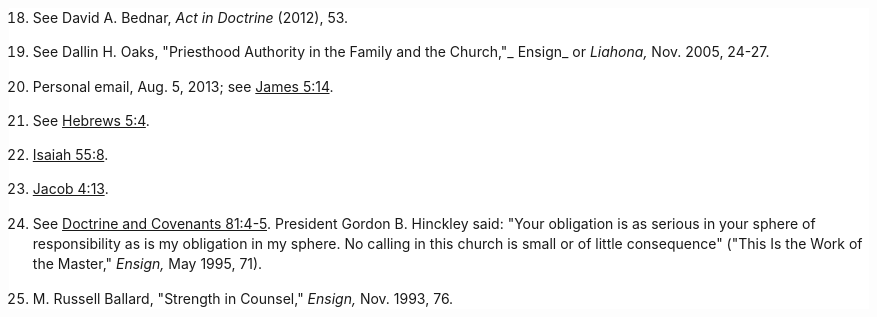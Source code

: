   18. See David A. Bednar, _Act in Doctrine_ (2012), 53.

  19. See Dallin H. Oaks, "Priesthood Authority in the Family and the Church,"_ Ensign_ or _Liahona,_ Nov. 2005, 24-27.

  20. Personal email, Aug. 5, 2013; see [James 5:14](https://www.lds.org/scriptures/nt/james/5.14?lang=eng#13).

  21. See [Hebrews 5:4](https://www.lds.org/scriptures/nt/heb/5.4?lang=eng#3).

  22. [Isaiah 55:8](https://www.lds.org/scriptures/ot/isa/55.8?lang=eng#7).

  23. [Jacob 4:13](https://www.lds.org/scriptures/bofm/jacob/4.13?lang=eng#12).

  24. See [Doctrine and Covenants 81:4-5](https://www.lds.org/scriptures/dc-testament/dc/81.4-5?lang=eng#3). President Gordon B. Hinckley said: "Your obligation is as serious in your sphere of responsibility as is my obligation in my sphere. No calling in this church is small or of little consequence" ("This Is the Work of the Master," _Ensign,_ May 1995, 71).

  25. M. Russell Ballard, "Strength in Counsel," _Ensign,_ Nov. 1993, 76.

